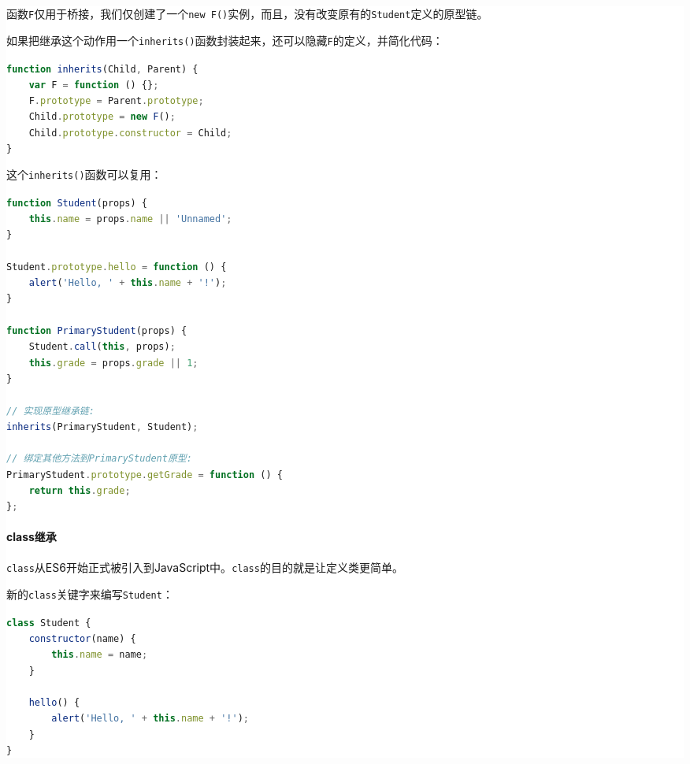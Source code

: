 函数`F`仅用于桥接，我们仅创建了一个`new F()`实例，而且，没有改变原有的`Student`定义的原型链。

如果把继承这个动作用一个`inherits()`函数封装起来，还可以隐藏`F`的定义，并简化代码：

```javascript
function inherits(Child, Parent) {
    var F = function () {};
    F.prototype = Parent.prototype;
    Child.prototype = new F();
    Child.prototype.constructor = Child;
}
```

这个`inherits()`函数可以复用：

```javascript
function Student(props) {
    this.name = props.name || 'Unnamed';
}

Student.prototype.hello = function () {
    alert('Hello, ' + this.name + '!');
}

function PrimaryStudent(props) {
    Student.call(this, props);
    this.grade = props.grade || 1;
}

// 实现原型继承链:
inherits(PrimaryStudent, Student);

// 绑定其他方法到PrimaryStudent原型:
PrimaryStudent.prototype.getGrade = function () {
    return this.grade;
};
```

#### class继承

`class`从ES6开始正式被引入到JavaScript中。`class`的目的就是让定义类更简单。

新的`class`关键字来编写`Student`：

```javascript
class Student {
    constructor(name) {
        this.name = name;
    }

    hello() {
        alert('Hello, ' + this.name + '!');
    }
}
```
